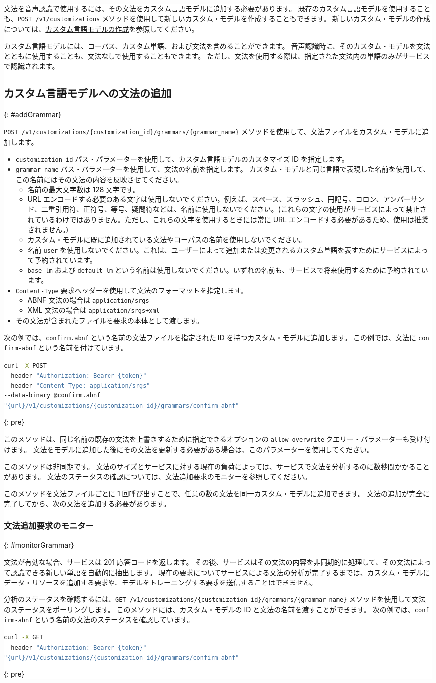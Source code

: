 文法を音声認識で使用するには、その文法をカスタム言語モデルに追加する必要があります。 既存のカスタム言語モデルを使用することも、`POST /v1/customizations` メソッドを使用して新しいカスタム・モデルを作成することもできます。 新しいカスタム・モデルの作成については、[カスタム言語モデルの作成](/docs/services/speech-to-text-data?topic=speech-to-text-data-languageCreate#createModel-language)を参照してください。

カスタム言語モデルには、コーパス、カスタム単語、および文法を含めることができます。 音声認識時に、そのカスタム・モデルを文法とともに使用することも、文法なしで使用することもできます。 ただし、文法を使用する際は、指定された文法内の単語のみがサービスで認識されます。

## カスタム言語モデルへの文法の追加
{: #addGrammar}

`POST /v1/customizations/{customization_id}/grammars/{grammar_name}` メソッドを使用して、文法ファイルをカスタム・モデルに追加します。

-   `customization_id` パス・パラメーターを使用して、カスタム言語モデルのカスタマイズ ID を指定します。
-   `grammar_name` パス・パラメーターを使用して、文法の名前を指定します。 カスタム・モデルと同じ言語で表現した名前を使用して、この名前にはその文法の内容を反映させてください。
    -   名前の最大文字数は 128 文字です。
    -   URL エンコードする必要のある文字は使用しないでください。例えば、スペース、スラッシュ、円記号、コロン、アンパーサンド、二重引用符、正符号、等号、疑問符などは、名前に使用しないでください。(これらの文字の使用がサービスによって禁止されているわけではありません。ただし、これらの文字を使用するときには常に URL エンコードする必要があるため、使用は推奨されません。)
    -   カスタム・モデルに既に追加されている文法やコーパスの名前を使用しないでください。
    -   名前 `user` を使用しないでください。これは、ユーザーによって追加または変更されるカスタム単語を表すためにサービスによって予約されています。
    -   `base_lm` および `default_lm` という名前は使用しないでください。いずれの名前も、サービスで将来使用するために予約されています。
-   `Content-Type` 要求ヘッダーを使用して文法のフォーマットを指定します。
    -   ABNF 文法の場合は `application/srgs`
    -   XML 文法の場合は `application/srgs+xml`
-   その文法が含まれたファイルを要求の本体として渡します。

次の例では、`confirm.abnf` という名前の文法ファイルを指定された ID を持つカスタム・モデルに追加します。 この例では、文法に `confirm-abnf` という名前を付けています。

```bash
curl -X POST
--header "Authorization: Bearer {token}"
--header "Content-Type: application/srgs"
--data-binary @confirm.abnf
"{url}/v1/customizations/{customization_id}/grammars/confirm-abnf"
```
{: pre}

このメソッドは、同じ名前の既存の文法を上書きするために指定できるオプションの `allow_overwrite` クエリー・パラメーターも受け付けます。 文法をモデルに追加した後にその文法を更新する必要がある場合は、このパラメーターを使用してください。

このメソッドは非同期です。 文法のサイズとサービスに対する現在の負荷によっては、サービスで文法を分析するのに数秒間かかることがあります。 文法のステータスの確認については、[文法追加要求のモニター](#monitorGrammar)を参照してください。

このメソッドを文法ファイルごとに 1 回呼び出すことで、任意の数の文法を同一カスタム・モデルに追加できます。 文法の追加が完全に完了してから、次の文法を追加する必要があります。

### 文法追加要求のモニター
{: #monitorGrammar}

文法が有効な場合、サービスは 201 応答コードを返します。 その後、サービスはその文法の内容を非同期的に処理して、その文法によって認識できる新しい単語を自動的に抽出します。 現在の要求についてサービスによる文法の分析が完了するまでは、カスタム・モデルにデータ・リソースを追加する要求や、モデルをトレーニングする要求を送信することはできません。

分析のステータスを確認するには、`GET /v1/customizations/{customization_id}/grammars/{grammar_name}` メソッドを使用して文法のステータスをポーリングします。 このメソッドには、カスタム・モデルの ID と文法の名前を渡すことができます。 次の例では、`confirm-abnf` という名前の文法のステータスを確認しています。

```bash
curl -X GET
--header "Authorization: Bearer {token}"
"{url}/v1/customizations/{customization_id}/grammars/confirm-abnf"
```
{: pre}
